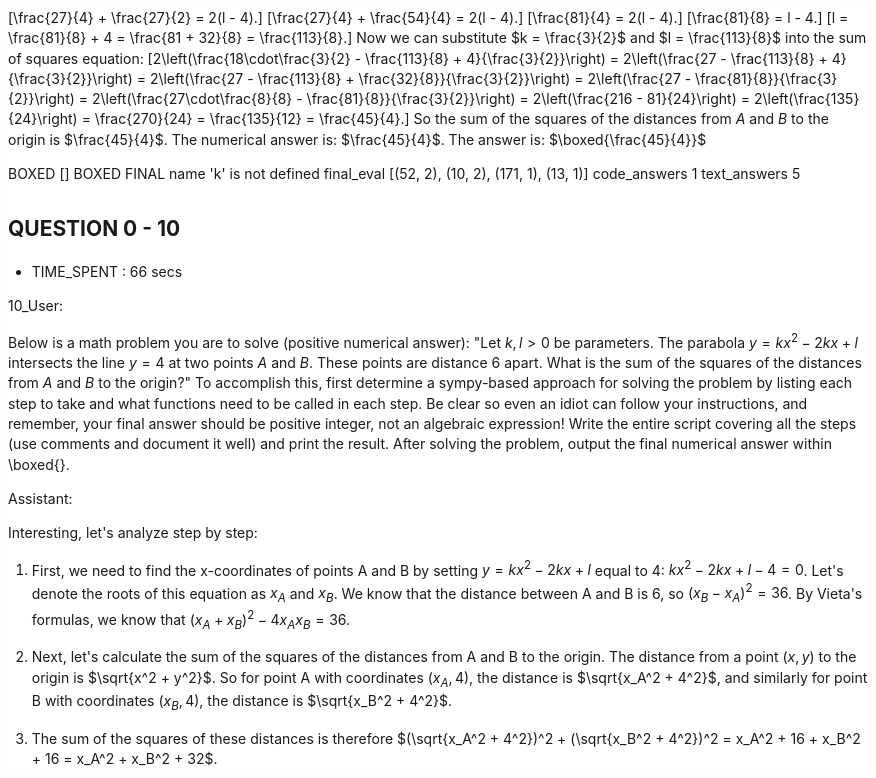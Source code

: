 \[\frac{27}{4} + \frac{27}{2} = 2(l - 4).\]
\[\frac{27}{4} + \frac{54}{4} = 2(l - 4).\]
\[\frac{81}{4} = 2(l - 4).\]
\[\frac{81}{8} = l - 4.\]
\[l = \frac{81}{8} + 4 = \frac{81 + 32}{8} = \frac{113}{8}.\]
Now we can substitute $k = \frac{3}{2}$ and $l = \frac{113}{8}$ into the sum of squares equation:
\[2\left(\frac{18\cdot\frac{3}{2} - \frac{113}{8} + 4}{\frac{3}{2}}\right) = 2\left(\frac{27 - \frac{113}{8} + 4}{\frac{3}{2}}\right) = 2\left(\frac{27 - \frac{113}{8} + \frac{32}{8}}{\frac{3}{2}}\right) = 2\left(\frac{27 - \frac{81}{8}}{\frac{3}{2}}\right) = 2\left(\frac{27\cdot\frac{8}{8} - \frac{81}{8}}{\frac{3}{2}}\right) = 2\left(\frac{216 - 81}{24}\right) = 2\left(\frac{135}{24}\right) = \frac{270}{24} = \frac{135}{12} = \frac{45}{4}.\]
So the sum of the squares of the distances from $A$ and $B$ to the origin is $\frac{45}{4}$.
The numerical answer is: $\frac{45}{4}$.
The answer is: $\boxed{\frac{45}{4}}$

BOXED []
BOXED FINAL 
name 'k' is not defined final_eval
[(52, 2), (10, 2), (171, 1), (13, 1)]
code_answers 1 text_answers 5



## QUESTION 0 - 10 
- TIME_SPENT : 66 secs

10_User:

Below is a math problem you are to solve (positive numerical answer):
"Let $k, l > 0$ be parameters. The parabola $y = kx^2 - 2kx + l$ intersects the line $y = 4$ at two points $A$ and $B$. These points are distance 6 apart. What is the sum of the squares of the distances from $A$ and $B$ to the origin?"
To accomplish this, first determine a sympy-based approach for solving the problem by listing each step to take and what functions need to be called in each step. Be clear so even an idiot can follow your instructions, and remember, your final answer should be positive integer, not an algebraic expression!
Write the entire script covering all the steps (use comments and document it well) and print the result. After solving the problem, output the final numerical answer within \boxed{}.

Assistant: 

Interesting, let's analyze step by step:



1. First, we need to find the x-coordinates of points A and B by setting $y = kx^2 - 2kx + l$ equal to 4: $kx^2 - 2kx + l - 4 = 0$. Let's denote the roots of this equation as $x_A$ and $x_B$. We know that the distance between A and B is 6, so $(x_B - x_A)^2 = 36$. By Vieta's formulas, we know that $(x_A + x_B)^2 - 4x_Ax_B = 36$.

2. Next, let's calculate the sum of the squares of the distances from A and B to the origin. The distance from a point $(x, y)$ to the origin is $\sqrt{x^2 + y^2}$. So for point A with coordinates $(x_A, 4)$, the distance is $\sqrt{x_A^2 + 4^2}$, and similarly for point B with coordinates $(x_B, 4)$, the distance is $\sqrt{x_B^2 + 4^2}$.

3. The sum of the squares of these distances is therefore $(\sqrt{x_A^2 + 4^2})^2 + (\sqrt{x_B^2 + 4^2})^2 = x_A^2 + 16 + x_B^2 + 16 = x_A^2 + x_B^2 + 32$.

